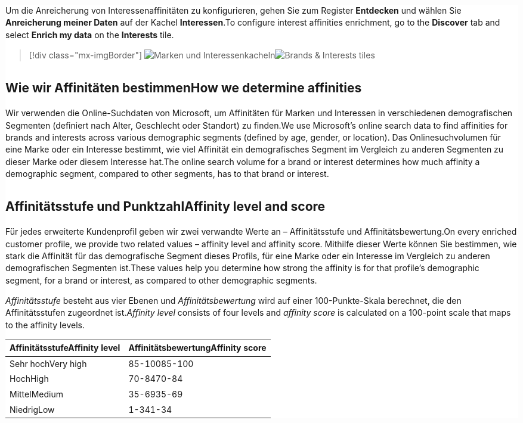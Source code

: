 <span data-ttu-id="5c53c-109">Um die Anreicherung von Interessenaffinitäten zu konfigurieren, gehen Sie zum Register **Entdecken** und wählen Sie **Anreicherung meiner Daten** auf der Kachel **Interessen**.</span><span class="sxs-lookup"><span data-stu-id="5c53c-109">To configure interest affinities enrichment, go to the **Discover** tab and select **Enrich my data** on the **Interests** tile.</span></span>

   > [!div class="mx-imgBorder"]
   > <span data-ttu-id="5c53c-110">![Marken und Interessenkacheln](media/BrandsInterest-tile-Hub.png "Marken und Interessenkacheln")</span><span class="sxs-lookup"><span data-stu-id="5c53c-110">![Brands & Interests tiles](media/BrandsInterest-tile-Hub.png "Brands & Interest tiles")</span></span>

## <a name="how-we-determine-affinities"></a><span data-ttu-id="5c53c-111">Wie wir Affinitäten bestimmen</span><span class="sxs-lookup"><span data-stu-id="5c53c-111">How we determine affinities</span></span>

<span data-ttu-id="5c53c-112">Wir verwenden die Online-Suchdaten von Microsoft, um Affinitäten für Marken und Interessen in verschiedenen demografischen Segmenten (definiert nach Alter, Geschlecht oder Standort) zu finden.</span><span class="sxs-lookup"><span data-stu-id="5c53c-112">We use Microsoft’s online search data to find affinities for brands and interests across various demographic segments (defined by age, gender, or location).</span></span> <span data-ttu-id="5c53c-113">Das Onlinesuchvolumen für eine Marke oder ein Interesse bestimmt, wie viel Affinität ein demografisches Segment im Vergleich zu anderen Segmenten zu dieser Marke oder diesem Interesse hat.</span><span class="sxs-lookup"><span data-stu-id="5c53c-113">The online search volume for a brand or interest determines how much affinity a demographic segment, compared to other segments, has to that brand or interest.</span></span>

## <a name="affinity-level-and-score"></a><span data-ttu-id="5c53c-114">Affinitätsstufe und Punktzahl</span><span class="sxs-lookup"><span data-stu-id="5c53c-114">Affinity level and score</span></span>

<span data-ttu-id="5c53c-115">Für jedes erweiterte Kundenprofil geben wir zwei verwandte Werte an – Affinitätsstufe und Affinitätsbewertung.</span><span class="sxs-lookup"><span data-stu-id="5c53c-115">On every enriched customer profile, we provide two related values – affinity level and affinity score.</span></span> <span data-ttu-id="5c53c-116">Mithilfe dieser Werte können Sie bestimmen, wie stark die Affinität für das demografische Segment dieses Profils, für eine Marke oder ein Interesse im Vergleich zu anderen demografischen Segmenten ist.</span><span class="sxs-lookup"><span data-stu-id="5c53c-116">These values help you determine how strong the affinity is for that profile’s demographic segment, for a brand or interest, as compared to other demographic segments.</span></span>

<span data-ttu-id="5c53c-117">*Affinitätsstufe* besteht aus vier Ebenen und *Affinitätsbewertung* wird auf einer 100-Punkte-Skala berechnet, die den Affinitätsstufen zugeordnet ist.</span><span class="sxs-lookup"><span data-stu-id="5c53c-117">*Affinity level* consists of four levels and *affinity score* is calculated on a 100-point scale that maps to the affinity levels.</span></span>


|<span data-ttu-id="5c53c-118">Affinitätsstufe</span><span class="sxs-lookup"><span data-stu-id="5c53c-118">Affinity level</span></span> |<span data-ttu-id="5c53c-119">Affinitätsbewertung</span><span class="sxs-lookup"><span data-stu-id="5c53c-119">Affinity score</span></span>  |
|---------|---------|
|<span data-ttu-id="5c53c-120">Sehr hoch</span><span class="sxs-lookup"><span data-stu-id="5c53c-120">Very high</span></span>     | <span data-ttu-id="5c53c-121">85-100</span><span class="sxs-lookup"><span data-stu-id="5c53c-121">85-100</span></span>       |
|<span data-ttu-id="5c53c-122">Hoch</span><span class="sxs-lookup"><span data-stu-id="5c53c-122">High</span></span>     | <span data-ttu-id="5c53c-123">70-84</span><span class="sxs-lookup"><span data-stu-id="5c53c-123">70-84</span></span>        |
|<span data-ttu-id="5c53c-124">Mittel</span><span class="sxs-lookup"><span data-stu-id="5c53c-124">Medium</span></span>     | <span data-ttu-id="5c53c-125">35-69</span><span class="sxs-lookup"><span data-stu-id="5c53c-125">35-69</span></span>        |
|<span data-ttu-id="5c53c-126">Niedrig</span><span class="sxs-lookup"><span data-stu-id="5c53c-126">Low</span></span>     | <span data-ttu-id="5c53c-127">1-34</span><span class="sxs-lookup"><span data-stu-id="5c53c-127">1-34</span></span>        |
